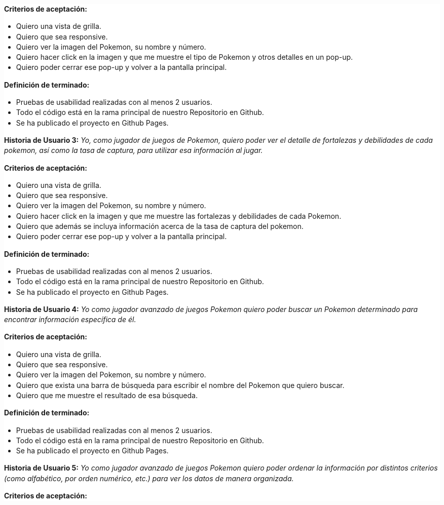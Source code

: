 **Criterios de aceptación:**

* Quiero una vista de grilla.
* Quiero que sea responsive.
* Quiero ver la imagen del Pokemon, su nombre y número.
* Quiero hacer click en la imagen y que me muestre el tipo de Pokemon y otros detalles en un pop-up.
* Quiero poder cerrar ese pop-up y volver a la pantalla principal.

**Definición de terminado:**

* Pruebas de usabilidad realizadas con al menos 2 usuarios.
* Todo el código está en la rama principal de nuestro Repositorio en Github.
* Se ha publicado el proyecto en Github Pages.

**Historia de Usuario 3:**
*Yo, como jugador de juegos de Pokemon, quiero poder ver el detalle de fortalezas y debilidades de cada pokemon, así como la tasa de captura, para utilizar esa información al jugar.*

**Criterios de aceptación:**

* Quiero una vista de grilla.
* Quiero que sea responsive.
* Quiero ver la imagen del Pokemon, su nombre y número.
* Quiero hacer click en la imagen y que me muestre las fortalezas y debilidades de cada Pokemon.
* Quiero que además se incluya información acerca de la tasa de captura del pokemon.
* Quiero poder cerrar ese pop-up y volver a la pantalla principal.

**Definición de terminado:**

* Pruebas de usabilidad realizadas con al menos 2 usuarios.
* Todo el código está en la rama principal de nuestro Repositorio en Github.
* Se ha publicado el proyecto en Github Pages.

**Historia de Usuario 4:**
*Yo como jugador avanzado de juegos Pokemon quiero poder buscar un Pokemon determinado para encontrar información específica de él.*

**Criterios de aceptación:**

* Quiero una vista de grilla.
* Quiero que sea responsive.
* Quiero ver la imagen del Pokemon, su nombre y número.
* Quiero que exista una barra de búsqueda para escribir el nombre del Pokemon que quiero buscar.
* Quiero que me muestre el resultado de esa búsqueda.

**Definición de terminado:**

* Pruebas de usabilidad realizadas con al menos 2 usuarios.
* Todo el código está en la rama principal de nuestro Repositorio en Github.
* Se ha publicado el proyecto en Github Pages.

**Historia de Usuario 5:**
*Yo como jugador avanzado de juegos Pokemon quiero poder ordenar la información por distintos criterios (como alfabético, por orden numérico, etc.) para ver los datos de manera organizada.*

**Criterios de aceptación:**
